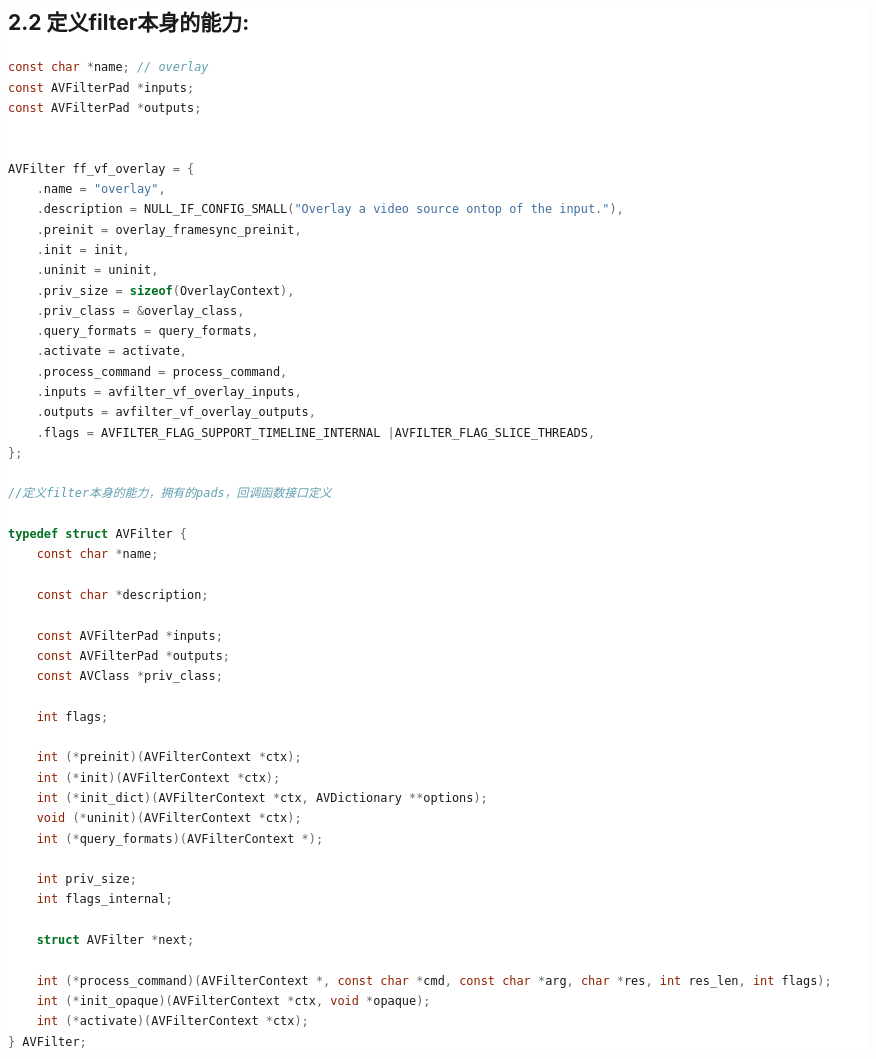 ## 2.2 定义filter本身的能⼒:

```c
const char *name; // overlay
const AVFilterPad *inputs;
const AVFilterPad *outputs;


AVFilter ff_vf_overlay = {
	.name = "overlay",
	.description = NULL_IF_CONFIG_SMALL("Overlay a video source ontop of the input."),
	.preinit = overlay_framesync_preinit,
	.init = init,
	.uninit = uninit,
	.priv_size = sizeof(OverlayContext),
	.priv_class = &overlay_class,
	.query_formats = query_formats,
	.activate = activate,
	.process_command = process_command,
	.inputs = avfilter_vf_overlay_inputs,
	.outputs = avfilter_vf_overlay_outputs,
	.flags = AVFILTER_FLAG_SUPPORT_TIMELINE_INTERNAL |AVFILTER_FLAG_SLICE_THREADS,
};

//定义filter本身的能⼒，拥有的pads，回调函数接⼝定义

typedef struct AVFilter {
	const char *name;

	const char *description;

	const AVFilterPad *inputs;
	const AVFilterPad *outputs;
	const AVClass *priv_class;

	int flags;

	int (*preinit)(AVFilterContext *ctx);
	int (*init)(AVFilterContext *ctx);
	int (*init_dict)(AVFilterContext *ctx, AVDictionary **options);
	void (*uninit)(AVFilterContext *ctx);
	int (*query_formats)(AVFilterContext *);
    
	int priv_size;
	int flags_internal;

	struct AVFilter *next;

	int (*process_command)(AVFilterContext *, const char *cmd, const char *arg, char *res, int res_len, int flags);
	int (*init_opaque)(AVFilterContext *ctx, void *opaque);
	int (*activate)(AVFilterContext *ctx);
} AVFilter;
```
